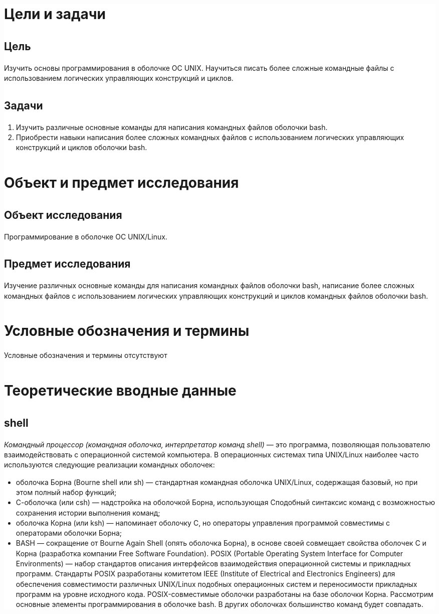
# Цели и задачи

## Цель

Изучить основы программирования в оболочке ОС UNIX. Научиться писать более сложные командные файлы с использованием логических управляющих конструкций и циклов.

## Задачи

1.	Изучить различные основные команды для написания командных файлов оболочки bash.
2.	Приобрести навыки написания более сложных командных файлов с использованием логических управляющих конструкций и циклов оболочки bash.

# Объект и предмет исследования

## Объект исследования

Программирование в оболочке ОС UNIX/Linux.

## Предмет исследования

Изучение различных основные команды для написания командных файлов оболочки bash, написание более сложных командных файлов с использованием логических управляющих конструкций и циклов командных файлов оболочки bash.

# Условные обозначения и термины

Условные обозначения и термины отсутствуют

# Теоретические вводные данные

## shell

*Командный процессор (командная оболочка, интерпретатор команд shell)* — это программа, позволяющая пользователю взаимодействовать с операционной системой компьютера. В операционных системах типа UNIX/Linux наиболее часто
используются следующие реализации командных оболочек:
- оболочка Борна (Bourne shell или sh) — стандартная командная оболочка UNIX/Linux, содержащая базовый, но при этом полный набор функций;
- С-оболочка (или csh) — надстройка на оболочкой Борна, использующая Сподобный синтаксис команд с возможностью сохранения истории выполнения команд;
- оболочка Корна (или ksh) — напоминает оболочку С, но операторы управления программой совместимы с операторами оболочки Борна;
- BASH — сокращение от Bourne Again Shell (опять оболочка Борна), в основе своей совмещает свойства оболочек С и Корна (разработка компании Free Software Foundation).
POSIX (Portable Operating System Interface for Computer Environments) — набор стандартов описания интерфейсов взаимодействия операционной системы и прикладных программ.
Стандарты POSIX разработаны комитетом IEEE (Institute of Electrical and Electronics Engineers) для обеспечения совместимости различных UNIX/Linux подобных операционных систем и переносимости прикладных программ на уровне исходного кода. POSIX-совместимые оболочки разработаны на базе оболочки Корна.
Рассмотрим основные элементы программирования в оболочке bash. 
В других оболочках большинство команд будет совпадать.
